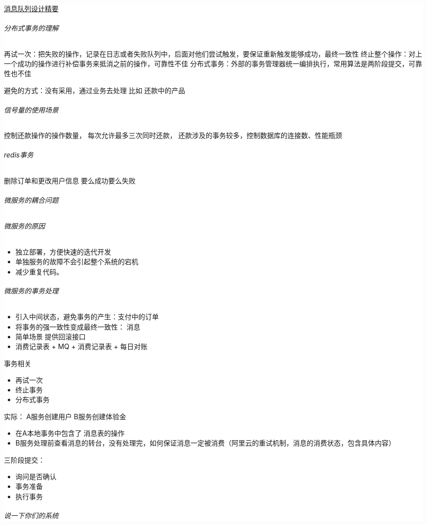 
[消息队列设计精要](https://tech.meituan.com/mq-design.html)


###### 分布式事务的理解

再试一次：把失败的操作，记录在日志或者失败队列中，后面对他们尝试触发，要保证重新触发能够成功，最终一致性
终止整个操作：对上一个成功的操作进行补偿事务来抵消之前的操作，可靠性不佳
分布式事务：外部的事务管理器统一编排执行，常用算法是两阶段提交，可靠性也不佳

避免的方式：没有采用，通过业务去处理 比如 还款中的产品


###### 信号量的使用场景

控制还款操作的操作数量， 每次允许最多三次同时还款， 还款涉及的事务较多，控制数据库的连接数、性能瓶颈


###### redis事务

删除订单和更改用户信息  要么成功要么失败




###### 微服务的耦合问题


###### 微服务的原因

- 独立部署，方便快速的迭代开发
- 单独服务的故障不会引起整个系统的宕机
- 减少重复代码。


###### 微服务的事务处理

- 引入中间状态，避免事务的产生：支付中的订单
- 将事务的强一致性变成最终一致性： 消息
- 简单场景 提供回滚接口
- 消费记录表 + MQ + 消费记录表 + 每日对账 

事务相关
- 再试一次
- 终止事务
- 分布式事务		


实际：
A服务创建用户   B服务创建体验金
- 在A本地事务中包含了 消息表的操作
- B服务处理前查看消息的转台，没有处理完，如何保证消息一定被消费（阿里云的重试机制，消息的消费状态，包含具体内容）


三阶段提交： 
- 询问是否确认
- 事务准备
- 执行事务





###### 说一下你们的系统
